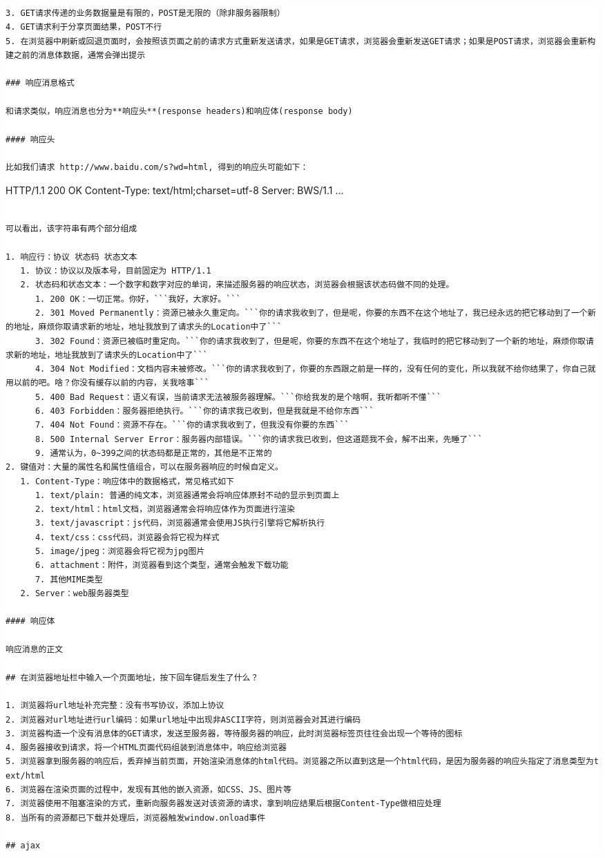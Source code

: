 ```
3. GET请求传递的业务数据量是有限的，POST是无限的（除非服务器限制）
4. GET请求利于分享页面结果，POST不行
5. 在浏览器中刷新或回退页面时，会按照该页面之前的请求方式重新发送请求，如果是GET请求，浏览器会重新发送GET请求；如果是POST请求，浏览器会重新构建之前的消息体数据，通常会弹出提示

### 响应消息格式

和请求类似，响应消息也分为**响应头**(response headers)和响应体(response body)

#### 响应头

比如我们请求 http://www.baidu.com/s?wd=html, 得到的响应头可能如下：

```
HTTP/1.1 200 OK
Content-Type: text/html;charset=utf-8
Server: BWS/1.1
...
```

可以看出，该字符串有两个部分组成

1. 响应行：协议 状态码 状态文本
   1. 协议：协议以及版本号，目前固定为 HTTP/1.1
   2. 状态码和状态文本：一个数字和数字对应的单词，来描述服务器的响应状态，浏览器会根据该状态码做不同的处理。
      1. 200 OK：一切正常。你好，```我好，大家好。```
      2. 301 Moved Permanently：资源已被永久重定向。```你的请求我收到了，但是呢，你要的东西不在这个地址了，我已经永远的把它移动到了一个新的地址，麻烦你取请求新的地址，地址我放到了请求头的Location中了```
      3. 302 Found：资源已被临时重定向。```你的请求我收到了，但是呢，你要的东西不在这个地址了，我临时的把它移动到了一个新的地址，麻烦你取请求新的地址，地址我放到了请求头的Location中了```
      4. 304 Not Modified：文档内容未被修改。```你的请求我收到了，你要的东西跟之前是一样的，没有任何的变化，所以我就不给你结果了，你自己就用以前的吧。啥？你没有缓存以前的内容，关我啥事```
      5. 400 Bad Request：语义有误，当前请求无法被服务器理解。```你给我发的是个啥啊，我听都听不懂```
      6. 403 Forbidden：服务器拒绝执行。```你的请求我已收到，但是我就是不给你东西```
      7. 404 Not Found：资源不存在。```你的请求我收到了，但我没有你要的东西```
      8. 500 Internal Server Error：服务器内部错误。```你的请求我已收到，但这道题我不会，解不出来，先睡了```
      9. 通常认为，0~399之间的状态码都是正常的，其他是不正常的
2. 键值对：大量的属性名和属性值组合，可以在服务器响应的时候自定义。
   1. Content-Type：响应体中的数据格式，常见格式如下
      1. text/plain: 普通的纯文本，浏览器通常会将响应体原封不动的显示到页面上
      2. text/html：html文档，浏览器通常会将响应体作为页面进行渲染
      3. text/javascript：js代码，浏览器通常会使用JS执行引擎将它解析执行
      4. text/css：css代码，浏览器会将它视为样式
      5. image/jpeg：浏览器会将它视为jpg图片
      6. attachment：附件，浏览器看到这个类型，通常会触发下载功能
      7. 其他MIME类型
   2. Server：web服务器类型

#### 响应体

响应消息的正文

## 在浏览器地址栏中输入一个页面地址，按下回车键后发生了什么？

1. 浏览器将url地址补充完整：没有书写协议，添加上协议
2. 浏览器对url地址进行url编码：如果url地址中出现非ASCII字符，则浏览器会对其进行编码
3. 浏览器构造一个没有消息体的GET请求，发送至服务器，等待服务器的响应，此时浏览器标签页往往会出现一个等待的图标
4. 服务器接收到请求，将一个HTML页面代码组装到消息体中，响应给浏览器
5. 浏览器拿到服务器的响应后，丢弃掉当前页面，开始渲染消息体的html代码。浏览器之所以直到这是一个html代码，是因为服务器的响应头指定了消息类型为text/html
6. 浏览器在渲染页面的过程中，发现有其他的嵌入资源，如CSS、JS、图片等
7. 浏览器使用不阻塞渲染的方式，重新向服务器发送对该资源的请求，拿到响应结果后根据Content-Type做相应处理
8. 当所有的资源都已下载并处理后，浏览器触发window.onload事件

## ajax
```